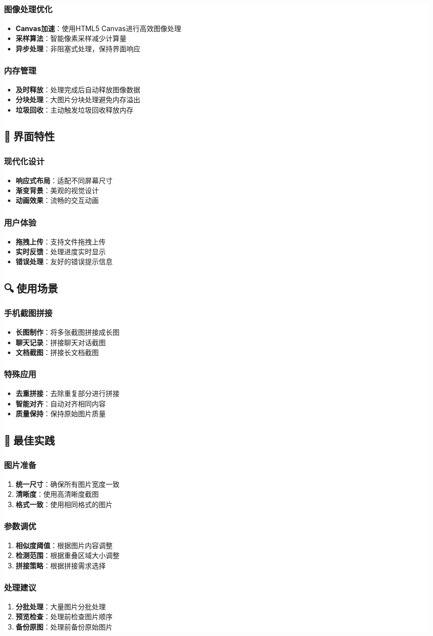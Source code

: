 ### 图像处理优化
- **Canvas加速**：使用HTML5 Canvas进行高效图像处理
- **采样算法**：智能像素采样减少计算量
- **异步处理**：非阻塞式处理，保持界面响应

### 内存管理
- **及时释放**：处理完成后自动释放图像数据
- **分块处理**：大图片分块处理避免内存溢出
- **垃圾回收**：主动触发垃圾回收释放内存

## 🎨 界面特性

### 现代化设计
- **响应式布局**：适配不同屏幕尺寸
- **渐变背景**：美观的视觉设计
- **动画效果**：流畅的交互动画

### 用户体验
- **拖拽上传**：支持文件拖拽上传
- **实时反馈**：处理进度实时显示
- **错误处理**：友好的错误提示信息

## 🔍 使用场景

### 手机截图拼接
- **长图制作**：将多张截图拼接成长图
- **聊天记录**：拼接聊天对话截图
- **文档截图**：拼接长文档截图

### 特殊应用
- **去重拼接**：去除重复部分进行拼接
- **智能对齐**：自动对齐相同内容
- **质量保持**：保持原始图片质量

## 📝 最佳实践

### 图片准备
1. **统一尺寸**：确保所有图片宽度一致
2. **清晰度**：使用高清晰度截图
3. **格式一致**：使用相同格式的图片

### 参数调优
1. **相似度阈值**：根据图片内容调整
2. **检测范围**：根据重叠区域大小调整
3. **拼接策略**：根据拼接需求选择

### 处理建议
1. **分批处理**：大量图片分批处理
2. **预览检查**：处理前检查图片顺序
3. **备份原图**：处理前备份原始图片
